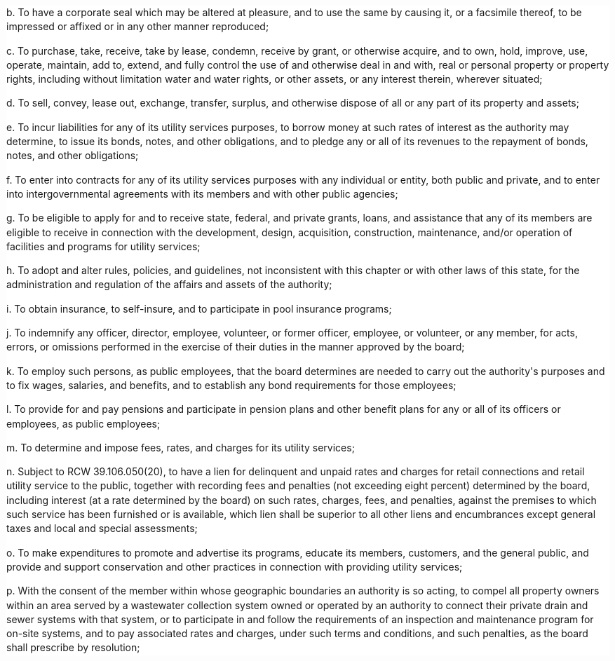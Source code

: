    b. To have a corporate seal which may be altered at pleasure, and to use the same by causing it, or a facsimile thereof, to be impressed or affixed or in any other manner reproduced;

   c. To purchase, take, receive, take by lease, condemn, receive by grant, or otherwise acquire, and to own, hold, improve, use, operate, maintain, add to, extend, and fully control the use of and otherwise deal in and with, real or personal property or property rights, including without limitation water and water rights, or other assets, or any interest therein, wherever situated;

   d. To sell, convey, lease out, exchange, transfer, surplus, and otherwise dispose of all or any part of its property and assets;

   e. To incur liabilities for any of its utility services purposes, to borrow money at such rates of interest as the authority may determine, to issue its bonds, notes, and other obligations, and to pledge any or all of its revenues to the repayment of bonds, notes, and other obligations;

   f. To enter into contracts for any of its utility services purposes with any individual or entity, both public and private, and to enter into intergovernmental agreements with its members and with other public agencies;

   g. To be eligible to apply for and to receive state, federal, and private grants, loans, and assistance that any of its members are eligible to receive in connection with the development, design, acquisition, construction, maintenance, and/or operation of facilities and programs for utility services;

   h. To adopt and alter rules, policies, and guidelines, not inconsistent with this chapter or with other laws of this state, for the administration and regulation of the affairs and assets of the authority;

   i. To obtain insurance, to self-insure, and to participate in pool insurance programs;

   j. To indemnify any officer, director, employee, volunteer, or former officer, employee, or volunteer, or any member, for acts, errors, or omissions performed in the exercise of their duties in the manner approved by the board;

   k. To employ such persons, as public employees, that the board determines are needed to carry out the authority's purposes and to fix wages, salaries, and benefits, and to establish any bond requirements for those employees;

   l. To provide for and pay pensions and participate in pension plans and other benefit plans for any or all of its officers or employees, as public employees;

   m. To determine and impose fees, rates, and charges for its utility services;

   n. Subject to RCW 39.106.050(20), to have a lien for delinquent and unpaid rates and charges for retail connections and retail utility service to the public, together with recording fees and penalties (not exceeding eight percent) determined by the board, including interest (at a rate determined by the board) on such rates, charges, fees, and penalties, against the premises to which such service has been furnished or is available, which lien shall be superior to all other liens and encumbrances except general taxes and local and special assessments;

   o. To make expenditures to promote and advertise its programs, educate its members, customers, and the general public, and provide and support conservation and other practices in connection with providing utility services;

   p. With the consent of the member within whose geographic boundaries an authority is so acting, to compel all property owners within an area served by a wastewater collection system owned or operated by an authority to connect their private drain and sewer systems with that system, or to participate in and follow the requirements of an inspection and maintenance program for on-site systems, and to pay associated rates and charges, under such terms and conditions, and such penalties, as the board shall prescribe by resolution;
